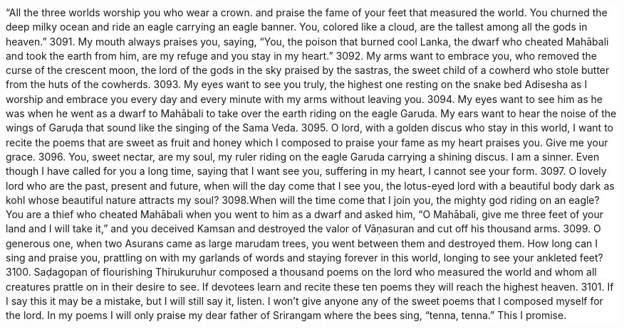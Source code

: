 “All the three worlds worship you who wear a crown.
and praise the fame of your feet that measured the world.
You churned the deep milky ocean
and ride an eagle carrying an eagle banner.
You, colored like a cloud,
are the tallest among all the gods in heaven.”
3091. My mouth always praises you, saying,
“You, the poison that burned cool Lanka,
the dwarf who cheated Mahābali
and took the earth from him,
are my refuge and you stay in my heart.”
3092. My arms want to embrace you,
who removed the curse of the crescent moon,
the lord of the gods in the sky praised by the sastras,
the sweet child of a cowherd who stole butter from the huts of the cowherds.
3093. My eyes want to see you truly,
the highest one resting on the snake bed Adisesha
as I worship and embrace you every day
and every minute with my arms without leaving you.
3094. My eyes want to see him as he was
when he went as a dwarf to Mahābali to take over the earth
riding on the eagle Garuda.
My ears want to hear the noise of the wings
of Garuḍa that sound like the singing of the Sama Veda.
3095. O lord, with a golden discus who stay in this world,
I want to recite the poems that are sweet as fruit and honey
which I composed to praise your fame as my heart praises you. Give me your grace.
3096. You, sweet nectar, are my soul,
my ruler riding on the eagle Garuda
carrying a shining discus. I am a sinner.
Even though I have called for you a long time,
saying that I want see you, suffering in my heart,
I cannot see your form.
3097. O lovely lord who are the past, present and future,
when will the day come that I see you,
the lotus-eyed lord with a beautiful body dark as kohl
whose beautiful nature attracts my soul?
3098.When will the time come that I join you,
the mighty god riding on an eagle?
You are a thief who cheated Mahābali
when you went to him as a dwarf and asked him,
“O Mahābali, give me three feet of your land and I will take it,”
and you deceived Kamsan and destroyed the valor of Vāṇasuran
and cut off his thousand arms.
3099. O generous one,
when two Asurans came as large marudam trees,
you went between them and destroyed them.
How long can I sing and praise you,
prattling on with my garlands of words
and staying forever in this world,
longing to see your ankleted feet?
3100. Saḍagopan of flourishing Thirukuruhur
composed a thousand poems on the lord
who measured the world
and whom all creatures prattle on in their desire to see.
If devotees learn and recite these ten poems
they will reach the highest heaven.
3101. If I say this it may be a mistake,
but I will still say it, listen.
I won’t give anyone any of the sweet poems
that I composed myself for the lord.
In my poems I will only praise my dear father
of Srirangam where the bees sing, “tenna, tenna.”
This I promise.